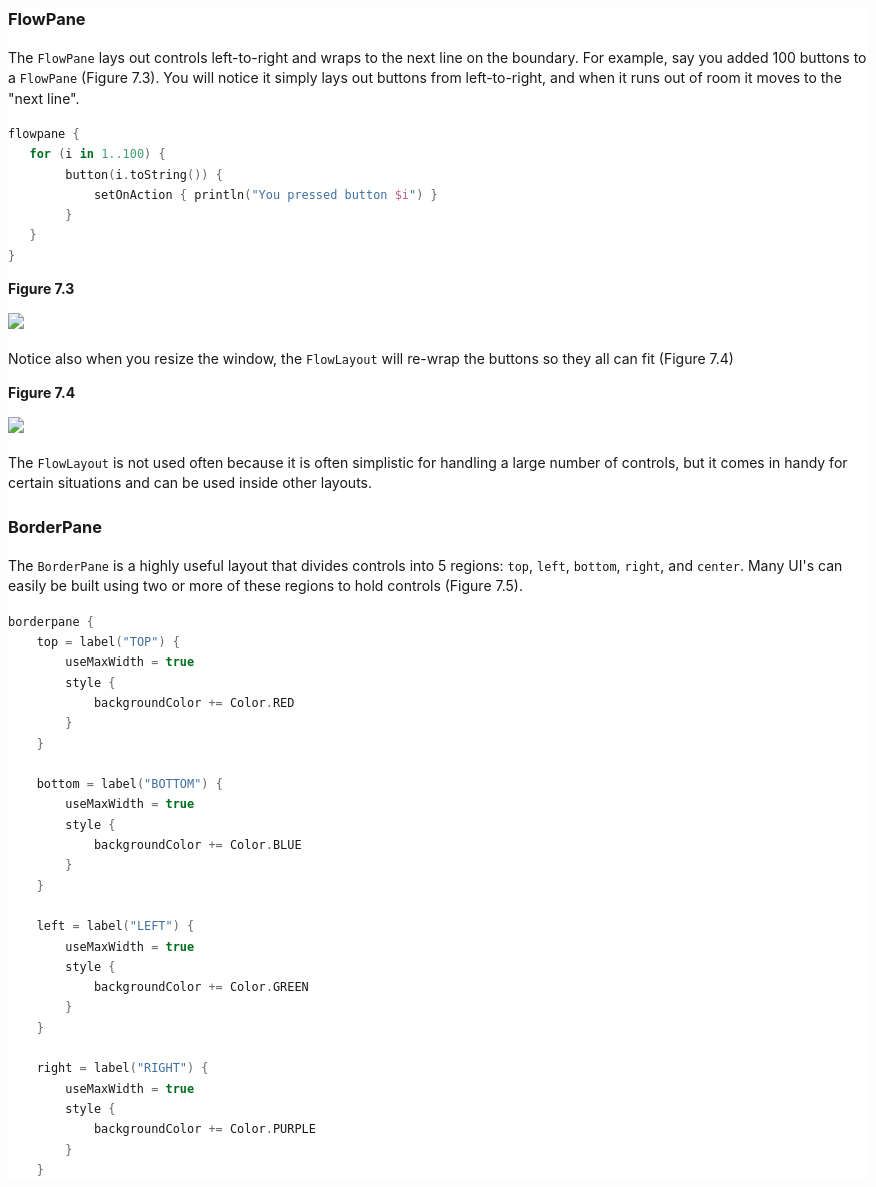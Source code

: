 ### FlowPane

The `FlowPane` lays out controls left-to-right and wraps to the next line on the boundary. For example, say you added 100 buttons to a `FlowPane` (Figure 7.3). You will notice it simply lays out buttons from left-to-right, and when it runs out of room it moves to the "next line".

```kotlin
flowpane {
   for (i in 1..100) {
        button(i.toString()) {
            setOnAction { println("You pressed button $i") }
        }
   }
}
```

**Figure 7.3**

![](https://i.imgur.com/d9tP0zi.png)

Notice also when you resize the window, the `FlowLayout` will re-wrap the buttons so they all can fit (Figure 7.4)

**Figure 7.4**

![](https://i.imgur.com/hhnSrDB.png)

The `FlowLayout` is not used often because it is often simplistic for handling a large number of controls, but it comes in handy for certain situations and can be used inside other layouts.

### BorderPane

The `BorderPane` is a highly useful layout that divides controls into 5 regions: `top`, `left`, `bottom`, `right`, and `center`. Many UI's can easily be built using two or more of these regions to hold controls (Figure 7.5).

```kotlin
borderpane {
    top = label("TOP") {
        useMaxWidth = true
        style {
            backgroundColor += Color.RED
        }
    }

    bottom = label("BOTTOM") {
        useMaxWidth = true
        style {
            backgroundColor += Color.BLUE
        }
    }

    left = label("LEFT") {
        useMaxWidth = true
        style {
            backgroundColor += Color.GREEN
        }
    }

    right = label("RIGHT") {
        useMaxWidth = true
        style {
            backgroundColor += Color.PURPLE
        }
    }

```